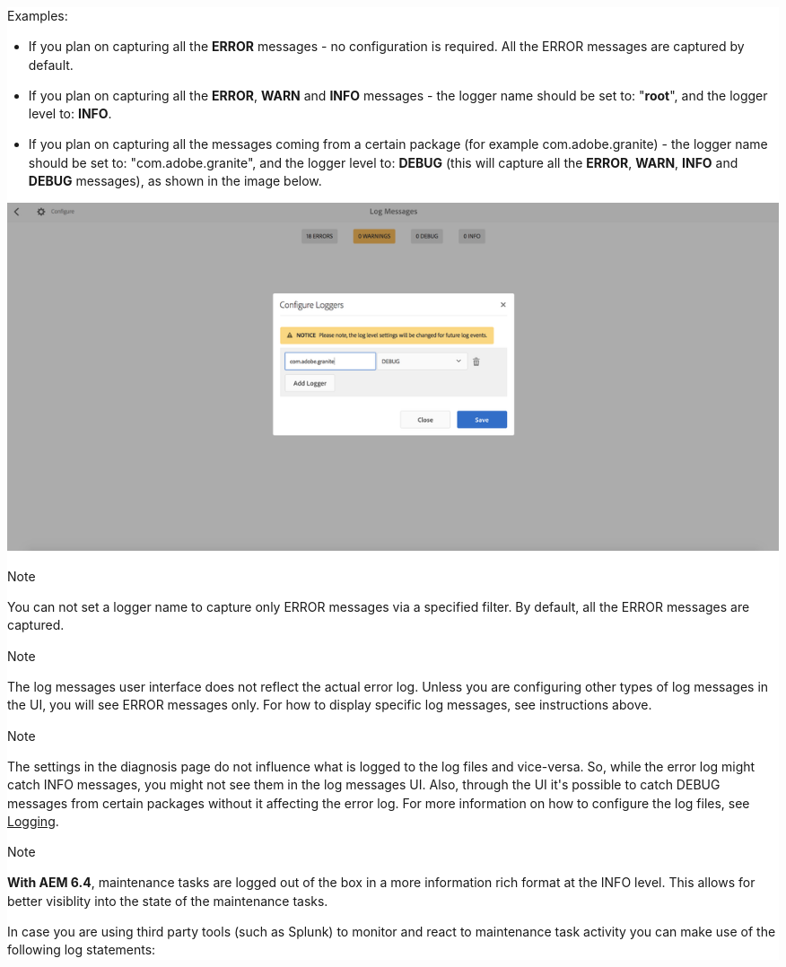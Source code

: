 Examples:

* If you plan on capturing all the **ERROR** messages - no configuration is required. All the ERROR messages are captured by default.
* If you plan on capturing all the **ERROR**, **WARN** and **INFO** messages - the logger name should be set to: "**root**", and the logger level to: **INFO**.

* If you plan on capturing all the messages coming from a certain package (for example com.adobe.granite) - the logger name should be set to: "com.adobe.granite", and the logger level to: **DEBUG** (this will capture all the **ERROR**, **WARN**, **INFO** and **DEBUG** messages), as shown in the image below.

![](assets/chlimage_1-143.png)

>[!NOTE]
>
>You can not set a logger name to capture only ERROR messages via a specified filter. By default, all the ERROR messages are captured.

>[!NOTE]
>
>The log messages user interface does not reflect the actual error log. Unless you are configuring other types of log messages in the UI, you will see ERROR messages only. For how to display specific log messages, see instructions above.

>[!NOTE]
>
>The settings in the diagnosis page do not influence what is logged to the log files and vice-versa. So, while the error log might catch INFO messages, you might not see them in the log messages UI. Also, through the UI it's possible to catch DEBUG messages from certain packages without it affecting the error log. For more information on how to configure the log files, see [Logging](../../deploying/using/configure-logging.md).

>[!NOTE]
>
>**With AEM 6.4**, maintenance tasks are logged out of the box in a more information rich format at the INFO level. This allows for better visiblity into the state of the maintenance tasks.
>
>In case you are using third party tools (such as Splunk) to monitor and react to maintenance task activity you can make use of the following log statements:
